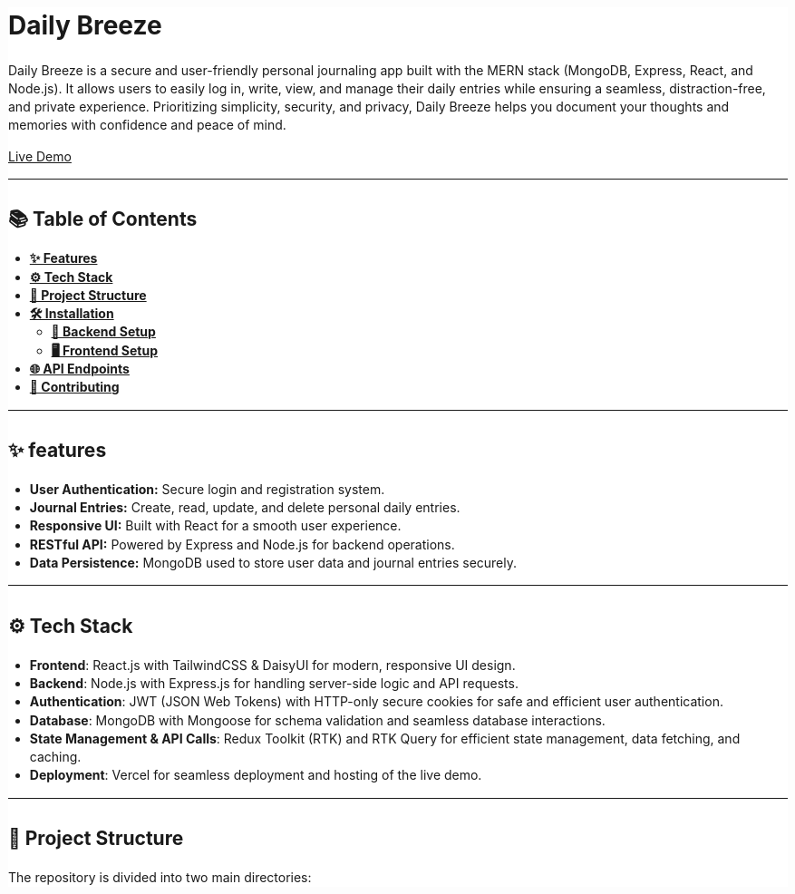 # Daily Breeze

Daily Breeze is a secure and user-friendly personal journaling app built with the MERN stack (MongoDB, Express, React, and Node.js). It allows users to easily log in, write, view, and manage their daily entries while ensuring a seamless, distraction-free, and private experience. Prioritizing simplicity, security, and privacy, Daily Breeze helps you document your thoughts and memories with confidence and peace of mind.

[Live Demo]()

---

## 📚 Table of Contents

- [**✨ Features**](#-features)
- [**⚙️ Tech Stack**](#️-tech-stack)
- [**📂 Project Structure**](#-project-structure)
- [**🛠️ Installation**](#️-installation)
  - [**🧱 Backend Setup**](#-backend-setup)
  - [**🖥️ Frontend Setup**](#️-frontend-setup)
- [**🌐 API Endpoints**](#-api-endpoints)
- [**🙏 Contributing**](#-contributing)

---

## ✨ features

- **User Authentication:** Secure login and registration system.
- **Journal Entries:** Create, read, update, and delete personal daily entries.
- **Responsive UI:** Built with React for a smooth user experience.
- **RESTful API:** Powered by Express and Node.js for backend operations.
- **Data Persistence:** MongoDB used to store user data and journal entries securely.

---

## ⚙️ Tech Stack

- **Frontend**: React.js with TailwindCSS & DaisyUI for modern, responsive UI design.
- **Backend**: Node.js with Express.js for handling server-side logic and API requests.
- **Authentication**: JWT (JSON Web Tokens) with HTTP-only secure cookies for safe and efficient user authentication.
- **Database**: MongoDB with Mongoose for schema validation and seamless database interactions.
- **State Management & API Calls**: Redux Toolkit (RTK) and RTK Query for efficient state management, data fetching, and caching.
- **Deployment**: Vercel for seamless deployment and hosting of the live demo.

---

## 📂 Project Structure

The repository is divided into two main directories:
